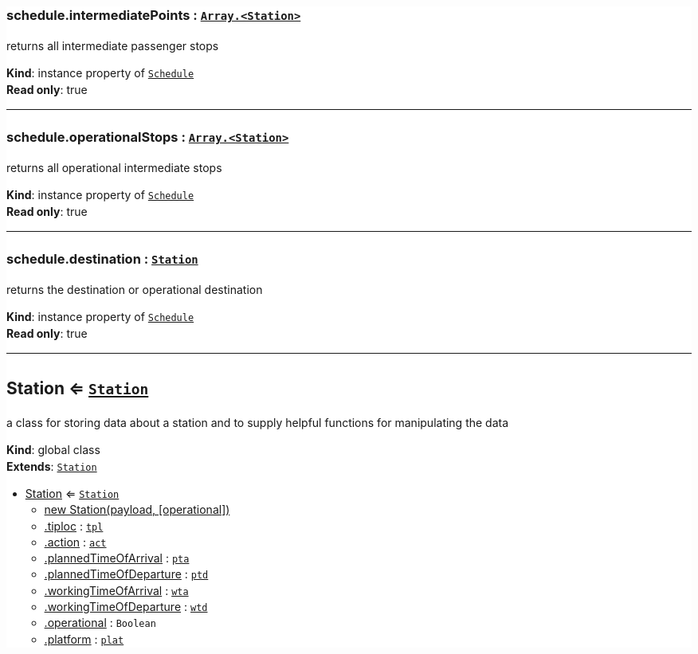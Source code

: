 <a name="module_openraildata/common+Schedule+intermediatePoints"></a>

### schedule.intermediatePoints : [<code>Array.&lt;Station&gt;</code>](#Station)
returns all intermediate passenger stops

**Kind**: instance property of [<code>Schedule</code>](#Schedule)  
**Read only**: true  

* * *

<a name="module_openraildata/common+Schedule+operationalStops"></a>

### schedule.operationalStops : [<code>Array.&lt;Station&gt;</code>](#Station)
returns all operational intermediate stops

**Kind**: instance property of [<code>Schedule</code>](#Schedule)  
**Read only**: true  

* * *

<a name="module_openraildata/common+Schedule+destination"></a>

### schedule.destination : [<code>Station</code>](#Station)
returns the destination or operational destination

**Kind**: instance property of [<code>Schedule</code>](#Schedule)  
**Read only**: true  

* * *

<a name="Station"></a>

## Station ⇐ [<code>Station</code>](#module_openraildata/common+Station)
a class for storing data about a station and to supply helpful functions for manipulating the data

**Kind**: global class  
**Extends**: [<code>Station</code>](#module_openraildata/common+Station)  

* [Station](#Station) ⇐ [<code>Station</code>](#module_openraildata/common+Station)
    * [new Station(payload, [operational])](#new_Station_new)
    * [.tiploc](#module_openraildata/common+Station+tiploc) : [<code>tpl</code>](#tpl)
    * [.action](#module_openraildata/common+Station+action) : [<code>act</code>](#act)
    * [.plannedTimeOfArrival](#module_openraildata/common+Station+plannedTimeOfArrival) : [<code>pta</code>](#pta)
    * [.plannedTimeOfDeparture](#module_openraildata/common+Station+plannedTimeOfDeparture) : [<code>ptd</code>](#ptd)
    * [.workingTimeOfArrival](#module_openraildata/common+Station+workingTimeOfArrival) : [<code>wta</code>](#wta)
    * [.workingTimeOfDeparture](#module_openraildata/common+Station+workingTimeOfDeparture) : [<code>wtd</code>](#wtd)
    * [.operational](#module_openraildata/common+Station+operational) : <code>Boolean</code>
    * [.platform](#module_openraildata/common+Station+platform) : [<code>plat</code>](#plat)
